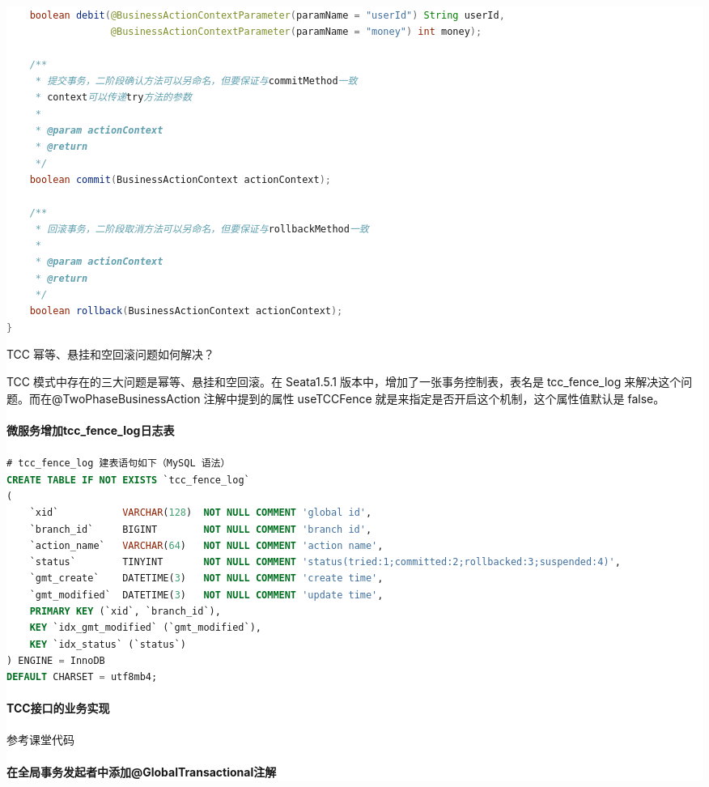 ```java
    boolean debit(@BusinessActionContextParameter(paramName = "userId") String userId,
                  @BusinessActionContextParameter(paramName = "money") int money);

    /**
     * 提交事务，二阶段确认方法可以另命名，但要保证与commitMethod一致
     * context可以传递try方法的参数
     *
     * @param actionContext
     * @return
     */
    boolean commit(BusinessActionContext actionContext);

    /**
     * 回滚事务，二阶段取消方法可以另命名，但要保证与rollbackMethod一致
     *
     * @param actionContext
     * @return
     */
    boolean rollback(BusinessActionContext actionContext);
}
```

TCC 幂等、悬挂和空回滚问题如何解决？

TCC 模式中存在的三大问题是幂等、悬挂和空回滚。在 Seata1.5.1 版本中，增加了一张事务控制表，表名是 tcc_fence_log 来解决这个问题。而在@TwoPhaseBusinessAction 注解中提到的属性 useTCCFence 就是来指定是否开启这个机制，这个属性值默认是 false。

#### 微服务增加tcc_fence_log日志表

```sql
# tcc_fence_log 建表语句如下（MySQL 语法）
CREATE TABLE IF NOT EXISTS `tcc_fence_log`
(
    `xid`           VARCHAR(128)  NOT NULL COMMENT 'global id',
    `branch_id`     BIGINT        NOT NULL COMMENT 'branch id',
    `action_name`   VARCHAR(64)   NOT NULL COMMENT 'action name',
    `status`        TINYINT       NOT NULL COMMENT 'status(tried:1;committed:2;rollbacked:3;suspended:4)',
    `gmt_create`    DATETIME(3)   NOT NULL COMMENT 'create time',
    `gmt_modified`  DATETIME(3)   NOT NULL COMMENT 'update time',
    PRIMARY KEY (`xid`, `branch_id`),
    KEY `idx_gmt_modified` (`gmt_modified`),
    KEY `idx_status` (`status`)
) ENGINE = InnoDB
DEFAULT CHARSET = utf8mb4;
```

#### TCC接口的业务实现

参考课堂代码

#### 在全局事务发起者中添加@GlobalTransactional注解
